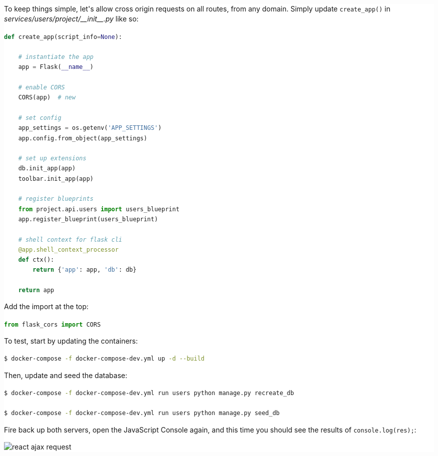 To keep things simple, let's allow cross origin requests on all routes, from any domain. Simply update `create_app()` in *services/users/project/\_\_init\_\_.py* like so:

```python
def create_app(script_info=None):

    # instantiate the app
    app = Flask(__name__)

    # enable CORS
    CORS(app)  # new

    # set config
    app_settings = os.getenv('APP_SETTINGS')
    app.config.from_object(app_settings)

    # set up extensions
    db.init_app(app)
    toolbar.init_app(app)

    # register blueprints
    from project.api.users import users_blueprint
    app.register_blueprint(users_blueprint)

    # shell context for flask cli
    @app.shell_context_processor
    def ctx():
        return {'app': app, 'db': db}

    return app
```

Add the import at the top:

```python
from flask_cors import CORS
```

To test, start by updating the containers:

```sh
$ docker-compose -f docker-compose-dev.yml up -d --build
```

Then, update and seed the database:

```sh
$ docker-compose -f docker-compose-dev.yml run users python manage.py recreate_db

$ docker-compose -f docker-compose-dev.yml run users python manage.py seed_db
```

Fire back up both servers, open the JavaScript Console again, and this time you should see the results of `console.log(res);`:

<img src="/assets/img/course/01_react_ajax_request.png" style="max-width:90%;" alt="react ajax request">
